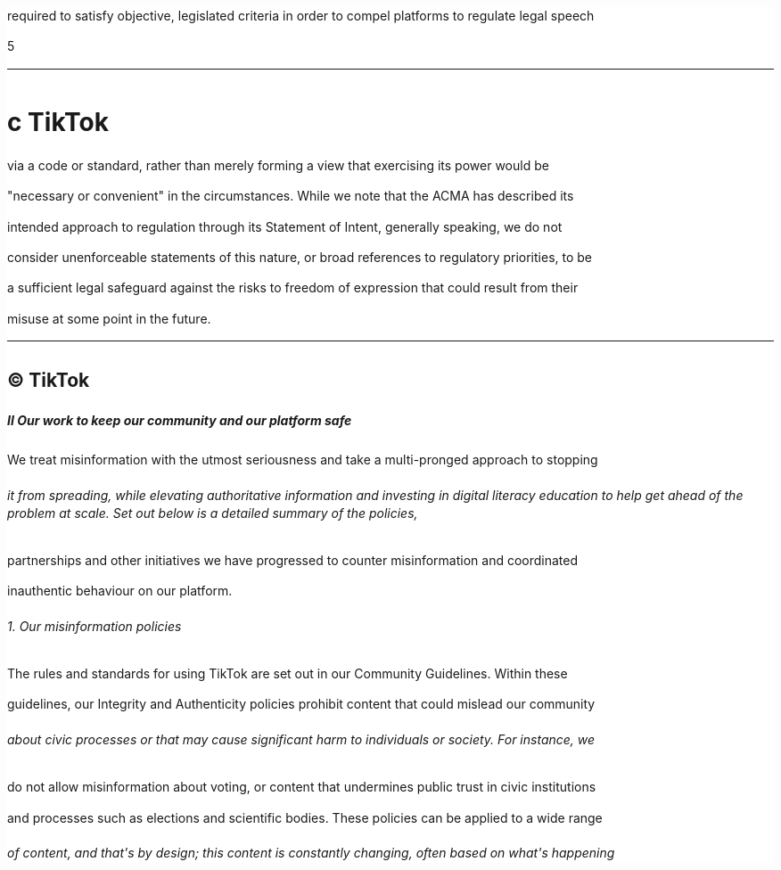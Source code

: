 required to satisfy objective, legislated criteria in order to compel platforms to regulate legal speech

5


-----

# c TikTok

via a code or standard, rather than merely forming a view that exercising its power would be

"necessary or convenient" in the circumstances. While we note that the ACMA has described its

intended approach to regulation through its Statement of Intent, generally speaking, we do not

consider unenforceable statements of this nature, or broad references to regulatory priorities, to be

a sufficient legal safeguard against the risks to freedom of expression that could result from their

misuse at some point in the future.


-----

## © TikTok

##### II Our work to keep our community and our platform safe

We treat misinformation with the utmost seriousness and take a multi-pronged approach to stopping

###### it from spreading, while elevating authoritative information and investing in digital literacy education to help get ahead of the problem at scale. Set out below is a detailed summary of the policies,

partnerships and other initiatives we have progressed to counter misinformation and coordinated

inauthentic behaviour on our platform.

###### 1. Our misinformation policies

The rules and standards for using TikTok are set out in our Community Guidelines. Within these

guidelines, our Integrity and Authenticity policies prohibit content that could mislead our community

###### about civic processes or that may cause significant harm to individuals or society. For instance, we

do not allow misinformation about voting, or content that undermines public trust in civic institutions

and processes such as elections and scientific bodies. These policies can be applied to a wide range
###### of content, and that's by design; this content is constantly changing, often based on what's happening
